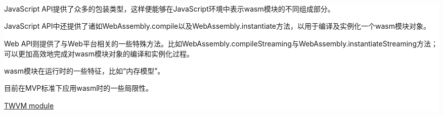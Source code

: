 JavaScript API提供了众多的包装类型，这样便能够在JavaScript环境中表示wasm模块的不同组成部分。

JavaScript API中还提供了诸如WebAssembly.compile以及WebAssembly.instantiate方法，以用于编译及实例化一个wasm模块对象。

Web API则提供了与Web平台相关的一些特殊方法。比如WebAssembly.compileStreaming与WebAssembly.instantiateStreaming方法；可以更加高效地完成对wasm模块对象的编译和实例化过程。

wasm模块在运行时的一些特征，比如“内存模型”。

目前在MVP标准下应用wasm时的一些局限性。



[TWVM module](https://github.com/Becavalier/TWVM/blob/e0e9c263bd33d8d8f32f7986838b57ae35ec9fd1/lib/include/structs.hh#L45)
